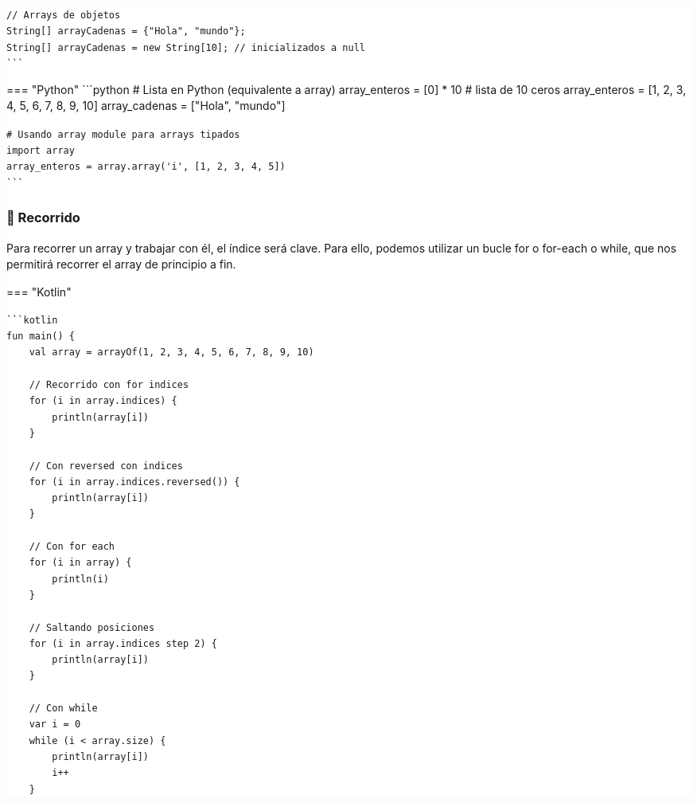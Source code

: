     // Arrays de objetos
    String[] arrayCadenas = {"Hola", "mundo"};
    String[] arrayCadenas = new String[10]; // inicializados a null
    ```

=== "Python"
    ```python
    # Lista en Python (equivalente a array)
    array_enteros = [0] * 10  # lista de 10 ceros
    array_enteros = [1, 2, 3, 4, 5, 6, 7, 8, 9, 10]
    array_cadenas = ["Hola", "mundo"]

    # Usando array module para arrays tipados
    import array
    array_enteros = array.array('i', [1, 2, 3, 4, 5])
    ```




### 🔄 Recorrido

Para recorrer un array y trabajar con él, el índice será clave. Para ello, podemos utilizar un bucle for o for-each o while, que nos permitirá recorrer el array de principio a fin.

=== "Kotlin"

    ```kotlin
    fun main() {
        val array = arrayOf(1, 2, 3, 4, 5, 6, 7, 8, 9, 10)

        // Recorrido con for indices
        for (i in array.indices) {
            println(array[i])
        }

        // Con reversed con indices
        for (i in array.indices.reversed()) {
            println(array[i])
        }

        // Con for each
        for (i in array) {
            println(i)
        }

        // Saltando posiciones
        for (i in array.indices step 2) {
            println(array[i])
        }

        // Con while
        var i = 0
        while (i < array.size) {
            println(array[i])
            i++
        }
